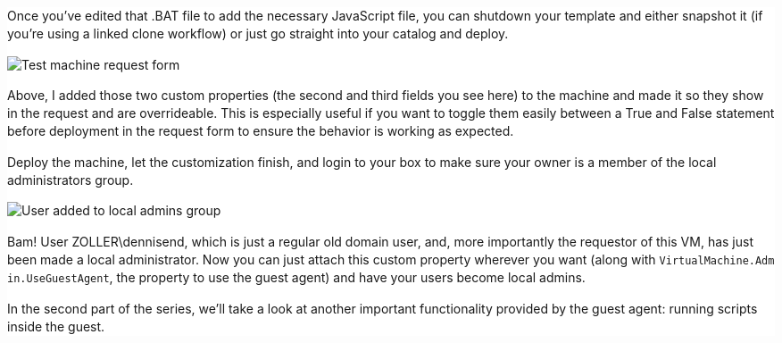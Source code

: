Once you’ve edited that .BAT file to add the necessary JavaScript file, you can shutdown your template and either snapshot it (if you’re using a linked clone workflow) or just go straight into your catalog and deploy.

![Test machine request form](/images/2016-12/adding-machine-requestor-to-local-admins-vra-ga-1/image5.png)

Above, I added those two custom properties (the second and third fields you see here) to the machine and made it so they show in the request and are overrideable. This is especially useful if you want to toggle them easily between a True and False statement before deployment in the request form to ensure the behavior is working as expected.

Deploy the machine, let the customization finish, and login to your box to make sure your owner is a member of the local administrators group.

![User added to local admins group](/images/2016-12/adding-machine-requestor-to-local-admins-vra-ga-1/image6.png)

Bam! User ZOLLER\dennisend, which is just a regular old domain user, and, more importantly the requestor of this VM, has just been made a local administrator. Now you can just attach this custom property wherever you want (along with `VirtualMachine.Admin.UseGuestAgent`, the property to use the guest agent) and have your users become local admins.

In the second part of the series, we’ll take a look at another important functionality provided by the guest agent:  running scripts inside the guest.
